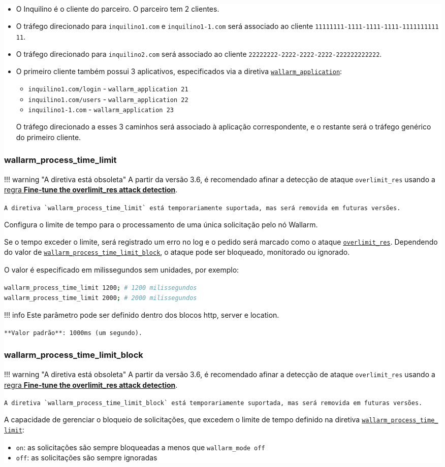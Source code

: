 * O Inquilino é o cliente do parceiro. O parceiro tem 2 clientes.
* O tráfego direcionado para `inquilino1.com` e `inquilino1-1.com` será associado ao cliente `11111111-1111-1111-1111-111111111111`.
* O tráfego direcionado para `inquilino2.com` será associado ao cliente `22222222-2222-2222-2222-222222222222`.
* O primeiro cliente também possui 3 aplicativos, especificados via a diretiva [`wallarm_application`](#wallarm_application):
    * `inquilino1.com/login` - `wallarm_application 21`
    * `inquilino1.com/users` - `wallarm_application 22`
    * `inquilino1-1.com` - `wallarm_application 23`

    O tráfego direcionado a esses 3 caminhos será associado à aplicação correspondente, e o restante será o tráfego genérico do primeiro cliente.

### wallarm_process_time_limit

!!! warning "A diretiva está obsoleta"
    A partir da versão 3.6, é recomendado afinar a detecção de ataque `overlimit_res` usando a [regra **Fine-tune the overlimit_res attack detection**](../user-guides/rules/configure-overlimit-res-detection.md).
    
    A diretiva `wallarm_process_time_limit` está temporariamente suportada, mas será removida em futuras versões.

Configura o limite de tempo para o processamento de uma única solicitação pelo nó Wallarm.

Se o tempo exceder o limite, será registrado um erro no log e o pedido será marcado como o ataque [`overlimit_res`](../attacks-vulns-list.md#overlimiting-of-computational-resources). Dependendo do valor de [`wallarm_process_time_limit_block`](#wallarm_process_time_limit_block), o ataque pode ser bloqueado, monitorado ou ignorado.

O valor é especificado em milissegundos sem unidades, por exemplo:

```bash
wallarm_process_time_limit 1200; # 1200 milissegundos
wallarm_process_time_limit 2000; # 2000 milissegundos
```

!!! info
    Este parâmetro pode ser definido dentro dos blocos http, server e location.
    
    **Valor padrão**: 1000ms (um segundo).

### wallarm_process_time_limit_block

!!! warning "A diretiva está obsoleta"
    A partir da versão 3.6, é recomendado afinar a detecção de ataque `overlimit_res` usando a [regra **Fine-tune the overlimit_res attack detection**](../user-guides/rules/configure-overlimit-res-detection.md).
    
    A diretiva `wallarm_process_time_limit_block` está temporariamente suportada, mas será removida em futuras versões.

A capacidade de gerenciar o bloqueio de solicitações, que excedem o limite de tempo definido na diretiva [`wallarm_process_time_limit`](#wallarm_process_time_limit):

- `on`: as solicitações são sempre bloqueadas a menos que `wallarm_mode off`
- `off`: as solicitações são sempre ignoradas
